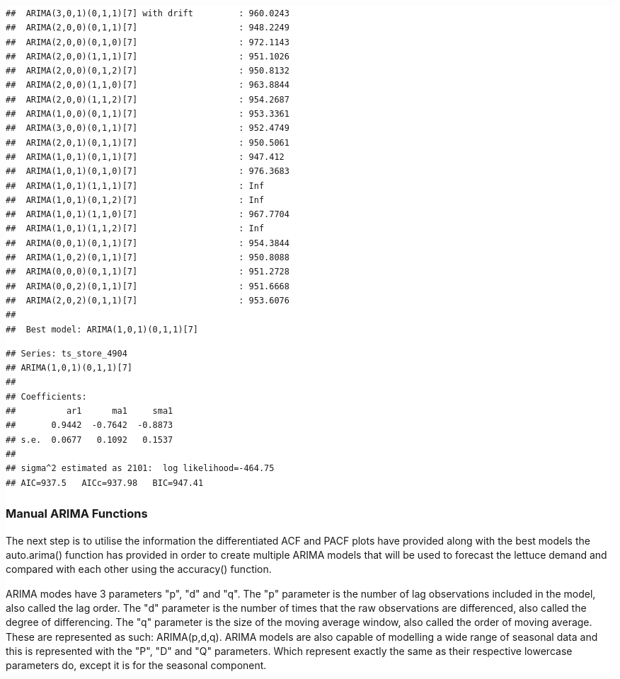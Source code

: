 ```
##  ARIMA(3,0,1)(0,1,1)[7] with drift         : 960.0243
##  ARIMA(2,0,0)(0,1,1)[7]                    : 948.2249
##  ARIMA(2,0,0)(0,1,0)[7]                    : 972.1143
##  ARIMA(2,0,0)(1,1,1)[7]                    : 951.1026
##  ARIMA(2,0,0)(0,1,2)[7]                    : 950.8132
##  ARIMA(2,0,0)(1,1,0)[7]                    : 963.8844
##  ARIMA(2,0,0)(1,1,2)[7]                    : 954.2687
##  ARIMA(1,0,0)(0,1,1)[7]                    : 953.3361
##  ARIMA(3,0,0)(0,1,1)[7]                    : 952.4749
##  ARIMA(2,0,1)(0,1,1)[7]                    : 950.5061
##  ARIMA(1,0,1)(0,1,1)[7]                    : 947.412
##  ARIMA(1,0,1)(0,1,0)[7]                    : 976.3683
##  ARIMA(1,0,1)(1,1,1)[7]                    : Inf
##  ARIMA(1,0,1)(0,1,2)[7]                    : Inf
##  ARIMA(1,0,1)(1,1,0)[7]                    : 967.7704
##  ARIMA(1,0,1)(1,1,2)[7]                    : Inf
##  ARIMA(0,0,1)(0,1,1)[7]                    : 954.3844
##  ARIMA(1,0,2)(0,1,1)[7]                    : 950.8088
##  ARIMA(0,0,0)(0,1,1)[7]                    : 951.2728
##  ARIMA(0,0,2)(0,1,1)[7]                    : 951.6668
##  ARIMA(2,0,2)(0,1,1)[7]                    : 953.6076
## 
##  Best model: ARIMA(1,0,1)(0,1,1)[7]
```

```
## Series: ts_store_4904 
## ARIMA(1,0,1)(0,1,1)[7] 
## 
## Coefficients:
##          ar1      ma1     sma1
##       0.9442  -0.7642  -0.8873
## s.e.  0.0677   0.1092   0.1537
## 
## sigma^2 estimated as 2101:  log likelihood=-464.75
## AIC=937.5   AICc=937.98   BIC=947.41
```

### Manual ARIMA Functions
The next step is to utilise the information the differentiated ACF and PACF plots have provided along with the best models the auto.arima() function has provided in order to create multiple ARIMA models that will be used to forecast the lettuce demand and compared with each other using the accuracy() function. 

ARIMA modes have 3 parameters "p", "d" and "q". The "p" parameter is the number of lag observations included in the model, also called the lag order. The "d" parameter is the number of times that the raw observations are differenced, also called the degree of differencing. The "q" parameter is the size of the moving average window, also called the order of moving average. These are represented as such: ARIMA(p,d,q). ARIMA models are also capable of modelling a wide range of seasonal data and this is represented with the "P", "D" and "Q" parameters. Which represent exactly the same as their respective lowercase parameters do, except it is for the seasonal component. 
